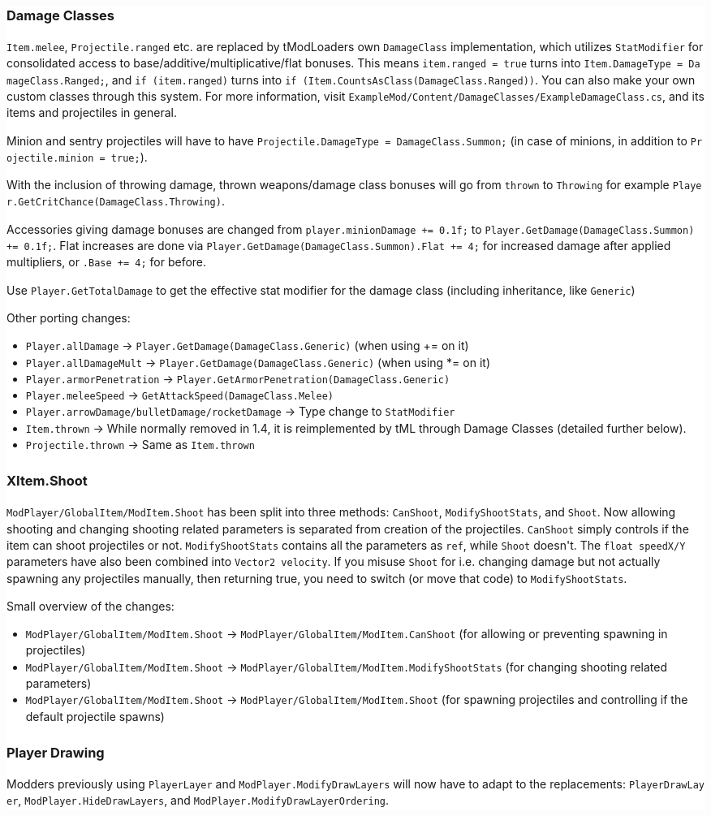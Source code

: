### Damage Classes
`Item.melee`, `Projectile.ranged` etc. are replaced by tModLoaders own `DamageClass` implementation, which utilizes `StatModifier` for consolidated access to base/additive/multiplicative/flat bonuses. This means `item.ranged = true` turns into `Item.DamageType = DamageClass.Ranged;`, and `if (item.ranged)` turns into `if (Item.CountsAsClass(DamageClass.Ranged))`. You can also make your own custom classes through this system. For more information, visit `ExampleMod/Content/DamageClasses/ExampleDamageClass.cs`, and its items and projectiles in general.

Minion and sentry projectiles will have to have `Projectile.DamageType = DamageClass.Summon;` (in case of minions, in addition to `Projectile.minion = true;`).

With the inclusion of throwing damage, thrown weapons/damage class bonuses will go from `thrown` to `Throwing` for example `Player.GetCritChance(DamageClass.Throwing)`.

Accessories giving damage bonuses are changed from `player.minionDamage += 0.1f;` to `Player.GetDamage(DamageClass.Summon) += 0.1f;`.
Flat increases are done via `Player.GetDamage(DamageClass.Summon).Flat += 4;` for increased damage after applied multipliers, or `.Base += 4;` for before.

Use `Player.GetTotalDamage` to get the effective stat modifier for the damage class (including inheritance, like `Generic`)

Other porting changes:
* `Player.allDamage` -> `Player.GetDamage(DamageClass.Generic)` (when using += on it)
* `Player.allDamageMult` -> `Player.GetDamage(DamageClass.Generic)` (when using *= on it)
* `Player.armorPenetration` -> `Player.GetArmorPenetration(DamageClass.Generic)`
* `Player.meleeSpeed` -> `GetAttackSpeed(DamageClass.Melee)`
* `Player.arrowDamage/bulletDamage/rocketDamage` -> Type change to `StatModifier`
* `Item.thrown` -> While normally removed in 1.4, it is reimplemented by tML through Damage Classes (detailed further below).
* `Projectile.thrown` -> Same as `Item.thrown`

### XItem.Shoot
`ModPlayer/GlobalItem/ModItem.Shoot` has been split into three methods: `CanShoot`, `ModifyShootStats`, and `Shoot`. Now allowing shooting and changing shooting related parameters is separated from creation of the projectiles. `CanShoot` simply controls if the item can shoot projectiles or not. `ModifyShootStats` contains all the parameters as `ref`, while `Shoot` doesn't.
The `float speedX/Y` parameters have also been combined into `Vector2 velocity`. If you misuse `Shoot` for i.e. changing damage but not actually spawning any projectiles manually, then returning true, you need to switch (or move that code) to `ModifyShootStats`.

Small overview of the changes:
* `ModPlayer/GlobalItem/ModItem.Shoot` -> `ModPlayer/GlobalItem/ModItem.CanShoot` (for allowing or preventing spawning in projectiles)
* `ModPlayer/GlobalItem/ModItem.Shoot` -> `ModPlayer/GlobalItem/ModItem.ModifyShootStats` (for changing shooting related parameters)
* `ModPlayer/GlobalItem/ModItem.Shoot` -> `ModPlayer/GlobalItem/ModItem.Shoot` (for spawning projectiles and controlling if the default projectile spawns)

### Player Drawing
Modders previously using `PlayerLayer` and `ModPlayer.ModifyDrawLayers` will now have to adapt to the replacements: `PlayerDrawLayer`, `ModPlayer.HideDrawLayers`, and `ModPlayer.ModifyDrawLayerOrdering`.
